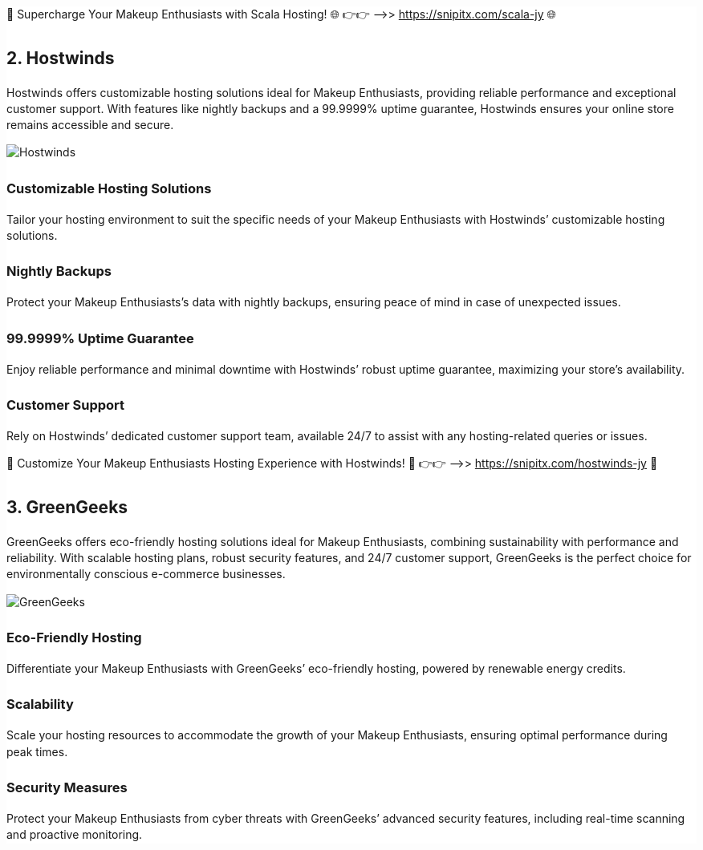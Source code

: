 🚀 Supercharge Your Makeup Enthusiasts with Scala Hosting! 🌐
👉👉 -->> https://snipitx.com/scala-jy 🌐

## 2. Hostwinds

Hostwinds offers customizable hosting solutions ideal for Makeup Enthusiasts, providing reliable performance and exceptional customer support. With features like nightly backups and a 99.9999% uptime guarantee, Hostwinds ensures your online store remains accessible and secure.

![Hostwinds](https://i.imgur.com/53aSNXx.jpeg "Hostwinds Hosting")

### Customizable Hosting Solutions
Tailor your hosting environment to suit the specific needs of your Makeup Enthusiasts with Hostwinds’ customizable hosting solutions.

### Nightly Backups
Protect your Makeup Enthusiasts’s data with nightly backups, ensuring peace of mind in case of unexpected issues.

### 99.9999% Uptime Guarantee
Enjoy reliable performance and minimal downtime with Hostwinds’ robust uptime guarantee, maximizing your store’s availability.

### Customer Support
Rely on Hostwinds’ dedicated customer support team, available 24/7 to assist with any hosting-related queries or issues.

🌟 Customize Your Makeup Enthusiasts Hosting Experience with Hostwinds! 🚀
👉👉 -->> https://snipitx.com/hostwinds-jy 🚀


## 3. GreenGeeks

GreenGeeks offers eco-friendly hosting solutions ideal for Makeup Enthusiasts, combining sustainability with performance and reliability. With scalable hosting plans, robust security features, and 24/7 customer support, GreenGeeks is the perfect choice for environmentally conscious e-commerce businesses.

![GreenGeeks](https://i.imgur.com/eEwuntu.jpg "GreenGeeks Hosting")

### Eco-Friendly Hosting
Differentiate your Makeup Enthusiasts with GreenGeeks’ eco-friendly hosting, powered by renewable energy credits.

### Scalability
Scale your hosting resources to accommodate the growth of your Makeup Enthusiasts, ensuring optimal performance during peak times.

### Security Measures
Protect your Makeup Enthusiasts from cyber threats with GreenGeeks’ advanced security features, including real-time scanning and proactive monitoring.
